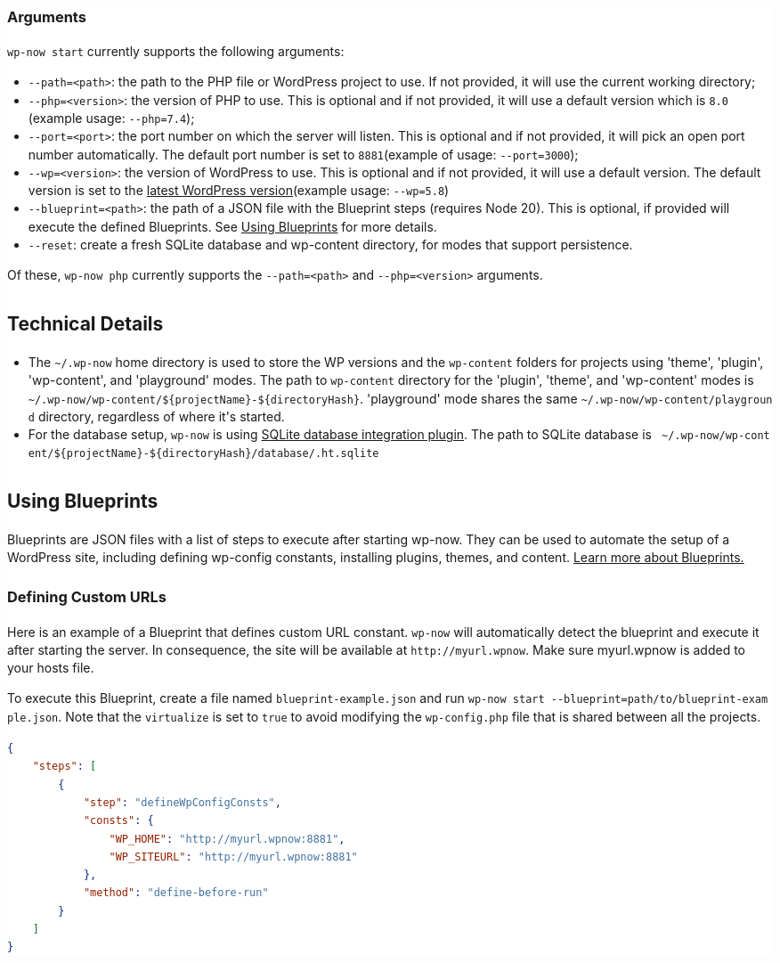### Arguments

`wp-now start` currently supports the following arguments:

-   `--path=<path>`: the path to the PHP file or WordPress project to use. If not provided, it will use the current working directory;
-   `--php=<version>`: the version of PHP to use. This is optional and if not provided, it will use a default version which is `8.0`(example usage: `--php=7.4`);
-   `--port=<port>`: the port number on which the server will listen. This is optional and if not provided, it will pick an open port number automatically. The default port number is set to `8881`(example of usage: `--port=3000`);
-   `--wp=<version>`: the version of WordPress to use. This is optional and if not provided, it will use a default version. The default version is set to the [latest WordPress version](https://wordpress.org/download/releases/)(example usage: `--wp=5.8`)
-   `--blueprint=<path>`: the path of a JSON file with the Blueprint steps (requires Node 20). This is optional, if provided will execute the defined Blueprints. See [Using Blueprints](#using-blueprints) for more details.
-   `--reset`: create a fresh SQLite database and wp-content directory, for modes that support persistence.

Of these, `wp-now php` currently supports the `--path=<path>` and `--php=<version>` arguments.

## Technical Details

-   The `~/.wp-now` home directory is used to store the WP versions and the `wp-content` folders for projects using 'theme', 'plugin', 'wp-content', and 'playground' modes. The path to `wp-content` directory for the 'plugin', 'theme', and 'wp-content' modes is `~/.wp-now/wp-content/${projectName}-${directoryHash}`. 'playground' mode shares the same `~/.wp-now/wp-content/playground` directory, regardless of where it's started.
-   For the database setup, `wp-now` is using [SQLite database integration plugin](https://wordpress.org/plugins/sqlite-database-integration/). The path to SQLite database is ` ~/.wp-now/wp-content/${projectName}-${directoryHash}/database/.ht.sqlite`

## Using Blueprints

Blueprints are JSON files with a list of steps to execute after starting wp-now. They can be used to automate the setup of a WordPress site, including defining wp-config constants, installing plugins, themes, and content. [Learn more about Blueprints.](https://wordpress.github.io/wordpress-playground/blueprints-api/index)

### Defining Custom URLs

Here is an example of a Blueprint that defines custom URL constant. `wp-now` will automatically detect the blueprint and execute it after starting the server. In consequence, the site will be available at `http://myurl.wpnow`. Make sure myurl.wpnow is added to your hosts file.

To execute this Blueprint, create a file named `blueprint-example.json` and run `wp-now start --blueprint=path/to/blueprint-example.json`. Note that the `virtualize` is set to `true` to avoid modifying the `wp-config.php` file that is shared between all the projects.

```json
{
	"steps": [
		{
			"step": "defineWpConfigConsts",
			"consts": {
				"WP_HOME": "http://myurl.wpnow:8881",
				"WP_SITEURL": "http://myurl.wpnow:8881"
			},
			"method": "define-before-run"
		}
	]
}
```
